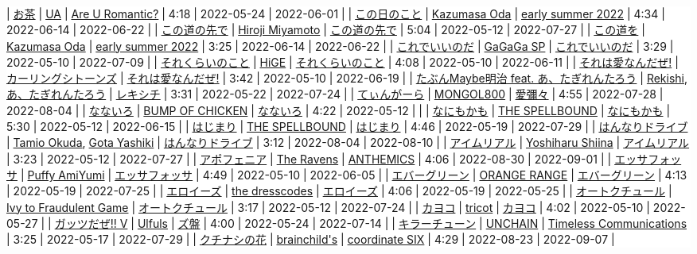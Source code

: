 | [お茶](https://open.spotify.com/track/3jpE1IiRxKi25R05n0YIZo) | [UA](https://open.spotify.com/artist/43XHGbWVe5qKVCuI0HMep0) | [Are U Romantic?](https://open.spotify.com/album/7mDjC27mmAVS3mnrPUjgZS) | 4:18 | 2022-05-24 | 2022-06-01 |
| [この日のこと](https://open.spotify.com/track/4G7qeAp6SBwIUnmvzTUjSh) | [Kazumasa Oda](https://open.spotify.com/artist/2UzjSnmjccLgd1DkvAH5OR) | [early summer 2022](https://open.spotify.com/album/0mv2ejXiEERKAA2iDbGnTs) | 4:34 | 2022-06-14 | 2022-06-22 |
| [この道の先で](https://open.spotify.com/track/6UWhwIkN3016VwFVXXi9LQ) | [Hiroji Miyamoto](https://open.spotify.com/artist/37yA8FvkJWnXZXbRg4IQaT) | [この道の先で](https://open.spotify.com/album/06YUhkvCuOV0oXIgNHNhkp) | 5:04 | 2022-05-12 | 2022-07-27 |
| [この道を](https://open.spotify.com/track/6CaN3PyAYwDLf1XJ6bjH2m) | [Kazumasa Oda](https://open.spotify.com/artist/2UzjSnmjccLgd1DkvAH5OR) | [early summer 2022](https://open.spotify.com/album/0mv2ejXiEERKAA2iDbGnTs) | 3:25 | 2022-06-14 | 2022-06-22 |
| [これでいいのだ](https://open.spotify.com/track/5YEUcZpNQH5OujYr2vTdgE) | [GaGaGa SP](https://open.spotify.com/artist/1i2ol7SBMNLazfzSZKRGwM) | [これでいいのだ](https://open.spotify.com/album/6wwcWh2rUlOKDdjxtai1hF) | 3:29 | 2022-05-10 | 2022-07-09 |
| [それくらいのこと](https://open.spotify.com/track/7MJptTkQjQNRQ1gMaLtq2w) | [HiGE](https://open.spotify.com/artist/0ryyELbQYYMklIxQmpH6xK) | [それくらいのこと](https://open.spotify.com/album/6n00Y9KahbZadkPFzhSuNd) | 4:08 | 2022-05-10 | 2022-06-11 |
| [それは愛なんだぜ!](https://open.spotify.com/track/4YAm0nGPrA8J0qGEOn5qtv) | [カーリングシトーンズ](https://open.spotify.com/artist/2CWdFcS91QZURvn7PnbpdP) | [それは愛なんだぜ!](https://open.spotify.com/album/1Awt6Ml00XvndM9CEutUzc) | 3:42 | 2022-05-10 | 2022-06-19 |
| [たぶんMaybe明治 feat\. あ、たぎれんたろう](https://open.spotify.com/track/4XdSe3t6dLv4wm38EzztCc) | [Rekishi](https://open.spotify.com/artist/0ZNOGQWBmBxJPBQG0HS0mJ), [あ、たぎれんたろう](https://open.spotify.com/artist/5HT55SPkrxr8N49KCsDrFC) | [レキシチ](https://open.spotify.com/album/11ZNUUORgFEH7S8ZHF0sH4) | 3:31 | 2022-05-22 | 2022-07-24 |
| [てぃんがーら](https://open.spotify.com/track/21vUUai0ml8ydEDIb776om) | [MONGOL800](https://open.spotify.com/artist/2zUQjYvy0TevSi4d3PjqQO) | [愛彌々](https://open.spotify.com/album/5sQWqif17rMKy4LNifoXFx) | 4:55 | 2022-07-28 | 2022-08-04 |
| [なないろ](https://open.spotify.com/track/5LOISm9qukDm7veN4Fqgnc) | [BUMP OF CHICKEN](https://open.spotify.com/artist/0hSFeqPehe7FtCNWuQ6Bsy) | [なないろ](https://open.spotify.com/album/3AlWWIGwJoaTuSMa9epb3e) | 4:22 | 2022-05-12 |  |
| [なにもかも](https://open.spotify.com/track/0MIKZob0Rg2IucawhZG11o) | [THE SPELLBOUND](https://open.spotify.com/artist/1urc1bS4D4upX4Mb9kLnMb) | [なにもかも](https://open.spotify.com/album/7jyKrfrEiH6G8p16VpOddz) | 5:30 | 2022-05-12 | 2022-06-15 |
| [はじまり](https://open.spotify.com/track/6ynxjxcvYHZX1tU0J1GdkF) | [THE SPELLBOUND](https://open.spotify.com/artist/1urc1bS4D4upX4Mb9kLnMb) | [はじまり](https://open.spotify.com/album/7vKWHKRi3PiVC7bE0FapJI) | 4:46 | 2022-05-19 | 2022-07-29 |
| [はんなりドライブ](https://open.spotify.com/track/2SH1HfEgtNfNjbGHV6AdHo) | [Tamio Okuda](https://open.spotify.com/artist/3ZWE1TnryM03rfzVin17K0), [Gota Yashiki](https://open.spotify.com/artist/40QKSUPJxNQvJ9g6q17TvX) | [はんなりドライブ](https://open.spotify.com/album/6hh1W6nJ5o3CJoZpK14npo) | 3:12 | 2022-08-04 | 2022-08-10 |
| [アイムリアル](https://open.spotify.com/track/2ILWgaW2fK1IzShTZdOhqe) | [Yoshiharu Shiina](https://open.spotify.com/artist/2YoEsDFl4XsjRk3j22YfbH) | [アイムリアル](https://open.spotify.com/album/0BcbumwHjdJ1fEa7m9vH56) | 3:23 | 2022-05-12 | 2022-07-27 |
| [アポフェニア](https://open.spotify.com/track/2LMMdR5vkNpm6v1AwXg7l9) | [The Ravens](https://open.spotify.com/artist/3me3XE0gkkSvPUQAZtdP1r) | [ANTHEMICS](https://open.spotify.com/album/5ft76H4MMIeRPiWF50v9VW) | 4:06 | 2022-08-30 | 2022-09-01 |
| [エッサフォッサ](https://open.spotify.com/track/0Us98qR9hodEUjrik1cwBc) | [Puffy AmiYumi](https://open.spotify.com/artist/2wPaW7JIZGyM16donpyBmW) | [エッサフォッサ](https://open.spotify.com/album/3DmTR6NKkXhmnTnwO0Kt1N) | 4:49 | 2022-05-10 | 2022-06-05 |
| [エバーグリーン](https://open.spotify.com/track/45QV763OHEY1m97VCFbzql) | [ORANGE RANGE](https://open.spotify.com/artist/4upiYMjsFfLRieGo8RVRzD) | [エバーグリーン](https://open.spotify.com/album/4UZQBNrKfv4S59Eg7VR4jd) | 4:13 | 2022-05-19 | 2022-07-25 |
| [エロイーズ](https://open.spotify.com/track/008UMp36siAtPubqLsV9ef) | [the dresscodes](https://open.spotify.com/artist/2qmqi8B4pdSyjBc7lNBBiO) | [エロイーズ](https://open.spotify.com/album/5THXTAFk2nRmYJwSHvPY6I) | 4:06 | 2022-05-19 | 2022-05-25 |
| [オートクチュール](https://open.spotify.com/track/57y16YFgicFBtzCnNVSrzk) | [Ivy to Fraudulent Game](https://open.spotify.com/artist/4tfU4ctKJhrv0PJmSzMlJX) | [オートクチュール](https://open.spotify.com/album/4pG489P1bIuHFYLpDmkowT) | 3:17 | 2022-05-12 | 2022-07-24 |
| [カヨコ](https://open.spotify.com/track/05QKC25nXuMkjucXFlBvyk) | [tricot](https://open.spotify.com/artist/5IKKS7LhpdlmMwqIagqf3f) | [カヨコ](https://open.spotify.com/album/4FMDJwUfNnBU1qku3DyXgI) | 4:02 | 2022-05-10 | 2022-05-27 |
| [ガッツだぜ!! V](https://open.spotify.com/track/1l1sKGhllHsrEb0Ge6f9os) | [Ulfuls](https://open.spotify.com/artist/6e9Wgn2800cCQcM0b4cNwt) | [ズ盤](https://open.spotify.com/album/5wYoY3kT3f1c0AdT7VSmoX) | 4:00 | 2022-05-24 | 2022-07-14 |
| [キラーチューン](https://open.spotify.com/track/5YTV52nMvvHrH9uTbk1ll7) | [UNCHAIN](https://open.spotify.com/artist/02PEhzGH16gaPuzm29f0zL) | [Timeless Communications](https://open.spotify.com/album/3tMdfapqxRdkPArc2zxeoV) | 3:25 | 2022-05-17 | 2022-07-29 |
| [クチナシの花](https://open.spotify.com/track/6PQ3orVQCO2V6UFB2m22J5) | [brainchild's](https://open.spotify.com/artist/1uQnzELUyiex7pt1EpCDtE) | [coordinate SIX](https://open.spotify.com/album/6RJ0eXwDJgen7QuU6eBBG9) | 4:29 | 2022-08-23 | 2022-09-07 |